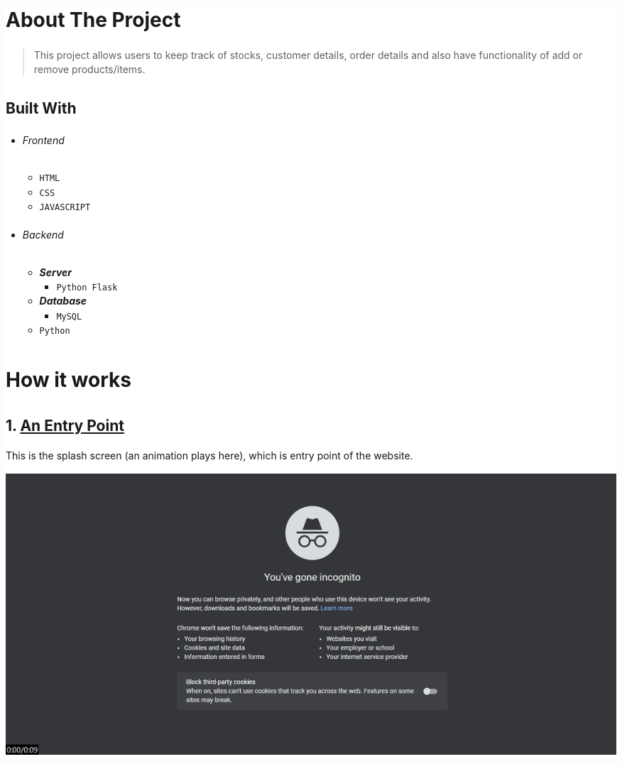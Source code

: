 

# About The Project
>This project allows users to keep track of stocks, customer details, order details and also have functionality of add or remove products/items.




## Built With

* ###### Frontend
  - `HTML`
  - `CSS`
  - `JAVASCRIPT`
* ###### Backend
  - ***Server***
    - `Python Flask`
  - ***Database***
    - `MySQL`
  - `Python`


# How it works

## 1. <u>An Entry Point</u>

This is the splash screen (an animation plays here), which is entry point of the website.
<br>

![Splash](https://raw.githubusercontent.com/dharmik0070/Global-Supermarket/master/Images/Gifs/Splash.gif)
